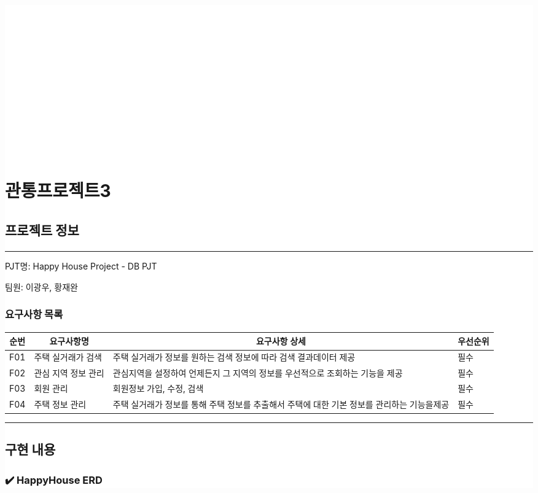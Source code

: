 <br><br><br><br><br><br><br><br><br><br><br><br>

# 관통프로젝트3

## 프로젝트 정보

---

PJT명: Happy House Project - DB PJT

팀원: 이광우, 황재완

### 요구사항 목록

| 순번 | 요구사항명          | 요구사항 상세                                                                              | 우선순위 |
| ---- | ------------------- | ------------------------------------------------------------------------------------------ | -------- |
| F01  | 주택 실거래가 검색  | 주택 실거래가 정보를 원하는 검색 정보에 따라 검색 결과데이터 제공                          | 필수     |
| F02  | 관심 지역 정보 관리 | 관심지역을 설정하여 언제든지 그 지역의 정보를 우선적으로 조회하는 기능을 제공              | 필수     |
| F03  | 회원 관리           | 회원정보 가입, 수정, 검색                                                                  | 필수     |
| F04  | 주택 정보 관리      | 주택 실거래가 정보를 통해 주택 정보를 추출해서 주택에 대한 기본 정보를 관리하는 기능을제공 | 필수     |

---

## 구현 내용

### ✔️ HappyHouse ERD

